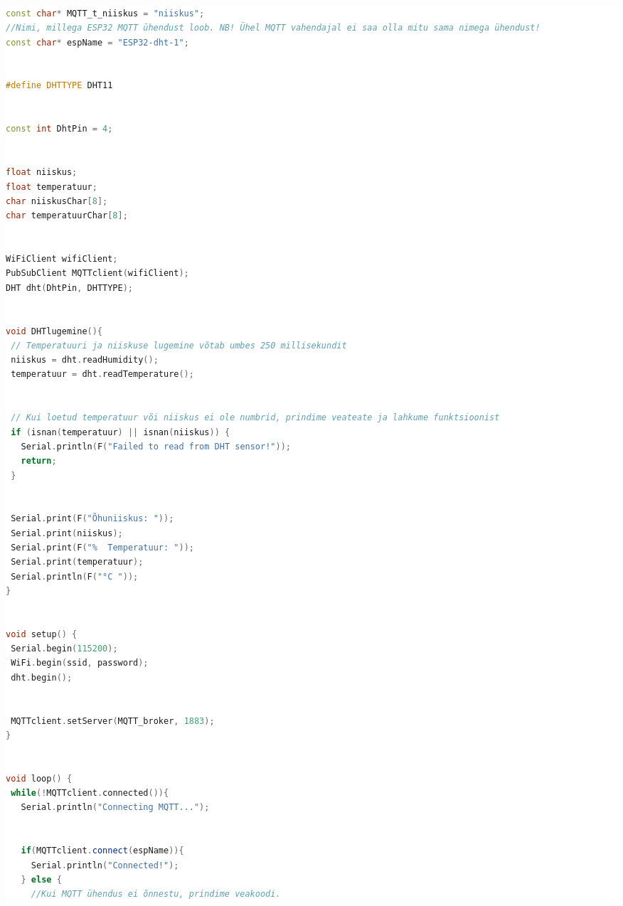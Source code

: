 ```cpp
const char* MQTT_t_niiskus = "niiskus";
//Nimi, millega ESP32 MQTT ühendust loob. NB! Ühel MQTT vahendajal ei saa olla mitu sama nimega ühendust!
const char* espName = "ESP32-dht-1";


#define DHTTYPE DHT11


const int DhtPin = 4;


float niiskus;
float temperatuur;
char niiskusChar[8];
char temperatuurChar[8];


WiFiClient wifiClient;
PubSubClient MQTTclient(wifiClient);
DHT dht(DhtPin, DHTTYPE);


void DHTlugemine(){
 // Temperatuuri ja niiskuse lugemine võtab umbes 250 millisekundit
 niiskus = dht.readHumidity();
 temperatuur = dht.readTemperature();


 // Kui loetud temperatuur või niiskus ei ole numbrid, prindime veateate ja lahkume funktsioonist
 if (isnan(temperatuur) || isnan(niiskus)) {
   Serial.println(F("Failed to read from DHT sensor!"));
   return;
 }


 Serial.print(F("Õhuniiskus: "));
 Serial.print(niiskus);
 Serial.print(F("%  Temperatuur: "));
 Serial.print(temperatuur);
 Serial.println(F("°C "));
}


void setup() {
 Serial.begin(115200);
 WiFi.begin(ssid, password);
 dht.begin();


 MQTTclient.setServer(MQTT_broker, 1883);
}


void loop() {
 while(!MQTTclient.connected()){
   Serial.println("Connecting MQTT...");


   if(MQTTclient.connect(espName)){
     Serial.println("Connected!");
   } else {
     //Kui MQTT ühendus ei õnnestu, prindime veakoodi.
```
